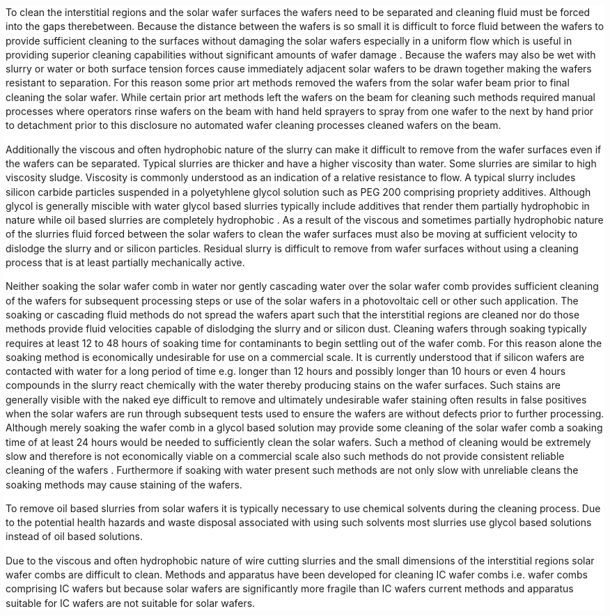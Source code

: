 To clean the interstitial regions and the solar wafer surfaces the wafers need to be separated and cleaning fluid must be forced into the gaps therebetween. Because the distance between the wafers is so small it is difficult to force fluid between the wafers to provide sufficient cleaning to the surfaces without damaging the solar wafers especially in a uniform flow which is useful in providing superior cleaning capabilities without significant amounts of wafer damage . Because the wafers may also be wet with slurry or water or both surface tension forces cause immediately adjacent solar wafers to be drawn together making the wafers resistant to separation. For this reason some prior art methods removed the wafers from the solar wafer beam prior to final cleaning the solar wafer. While certain prior art methods left the wafers on the beam for cleaning such methods required manual processes where operators rinse wafers on the beam with hand held sprayers to spray from one wafer to the next by hand prior to detachment prior to this disclosure no automated wafer cleaning processes cleaned wafers on the beam.

Additionally the viscous and often hydrophobic nature of the slurry can make it difficult to remove from the wafer surfaces even if the wafers can be separated. Typical slurries are thicker and have a higher viscosity than water. Some slurries are similar to high viscosity sludge. Viscosity is commonly understood as an indication of a relative resistance to flow. A typical slurry includes silicon carbide particles suspended in a polyetyhlene glycol solution such as PEG 200 comprising propriety additives. Although glycol is generally miscible with water glycol based slurries typically include additives that render them partially hydrophobic in nature while oil based slurries are completely hydrophobic . As a result of the viscous and sometimes partially hydrophobic nature of the slurries fluid forced between the solar wafers to clean the wafer surfaces must also be moving at sufficient velocity to dislodge the slurry and or silicon particles. Residual slurry is difficult to remove from wafer surfaces without using a cleaning process that is at least partially mechanically active.

Neither soaking the solar wafer comb in water nor gently cascading water over the solar wafer comb provides sufficient cleaning of the wafers for subsequent processing steps or use of the solar wafers in a photovoltaic cell or other such application. The soaking or cascading fluid methods do not spread the wafers apart such that the interstitial regions are cleaned nor do those methods provide fluid velocities capable of dislodging the slurry and or silicon dust. Cleaning wafers through soaking typically requires at least 12 to 48 hours of soaking time for contaminants to begin settling out of the wafer comb. For this reason alone the soaking method is economically undesirable for use on a commercial scale. It is currently understood that if silicon wafers are contacted with water for a long period of time e.g. longer than 12 hours and possibly longer than 10 hours or even 4 hours compounds in the slurry react chemically with the water thereby producing stains on the wafer surfaces. Such stains are generally visible with the naked eye difficult to remove and ultimately undesirable wafer staining often results in false positives when the solar wafers are run through subsequent tests used to ensure the wafers are without defects prior to further processing. Although merely soaking the wafer comb in a glycol based solution may provide some cleaning of the solar wafer comb a soaking time of at least 24 hours would be needed to sufficiently clean the solar wafers. Such a method of cleaning would be extremely slow and therefore is not economically viable on a commercial scale also such methods do not provide consistent reliable cleaning of the wafers . Furthermore if soaking with water present such methods are not only slow with unreliable cleans the soaking methods may cause staining of the wafers.

To remove oil based slurries from solar wafers it is typically necessary to use chemical solvents during the cleaning process. Due to the potential health hazards and waste disposal associated with using such solvents most slurries use glycol based solutions instead of oil based solutions.

Due to the viscous and often hydrophobic nature of wire cutting slurries and the small dimensions of the interstitial regions solar wafer combs are difficult to clean. Methods and apparatus have been developed for cleaning IC wafer combs i.e. wafer combs comprising IC wafers but because solar wafers are significantly more fragile than IC wafers current methods and apparatus suitable for IC wafers are not suitable for solar wafers.
